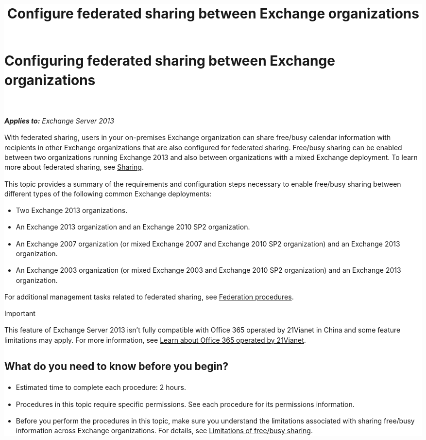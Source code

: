﻿---
title: 'Configure federated sharing between Exchange organizations'
TOCTitle: Configuring federated sharing between Exchange organizations
ms:assetid: 94e31454-b027-4757-b52f-d3c2ead6d916
ms:mtpsurl: https://technet.microsoft.com/en-us/library/JJ657473(v=EXCHG.150)
ms:contentKeyID: 49289355
ms.date: 12/09/2016
mtps_version: v=EXCHG.150
---

# Configuring federated sharing between Exchange organizations

 

_**Applies to:** Exchange Server 2013_


With federated sharing, users in your on-premises Exchange organization can share free/busy calendar information with recipients in other Exchange organizations that are also configured for federated sharing. Free/busy sharing can be enabled between two organizations running Exchange 2013 and also between organizations with a mixed Exchange deployment. To learn more about federated sharing, see [Sharing](sharing-exchange-2013-help.md).

This topic provides a summary of the requirements and configuration steps necessary to enable free/busy sharing between different types of the following common Exchange deployments:

  - Two Exchange 2013 organizations.

  - An Exchange 2013 organization and an Exchange 2010 SP2 organization.

  - An Exchange 2007 organization (or mixed Exchange 2007 and Exchange 2010 SP2 organization) and an Exchange 2013 organization.

  - An Exchange 2003 organization (or mixed Exchange 2003 and Exchange 2010 SP2 organization) and an Exchange 2013 organization.

For additional management tasks related to federated sharing, see [Federation procedures](federation-procedures-exchange-2013-help.md).


> [!IMPORTANT]
> This feature of Exchange Server 2013 isn’t fully compatible with Office 365 operated by 21Vianet in China and some feature limitations may apply. For more information, see <A href="https://go.microsoft.com/fwlink/?linkid=313640">Learn about Office 365 operated by 21Vianet</A>.



## What do you need to know before you begin?

  - Estimated time to complete each procedure: 2 hours.

  - Procedures in this topic require specific permissions. See each procedure for its permissions information.

  - Before you perform the procedures in this topic, make sure you understand the limitations associated with sharing free/busy information across Exchange organizations. For details, see [Limitations of free/busy sharing](sharing-exchange-2013-help.md).
